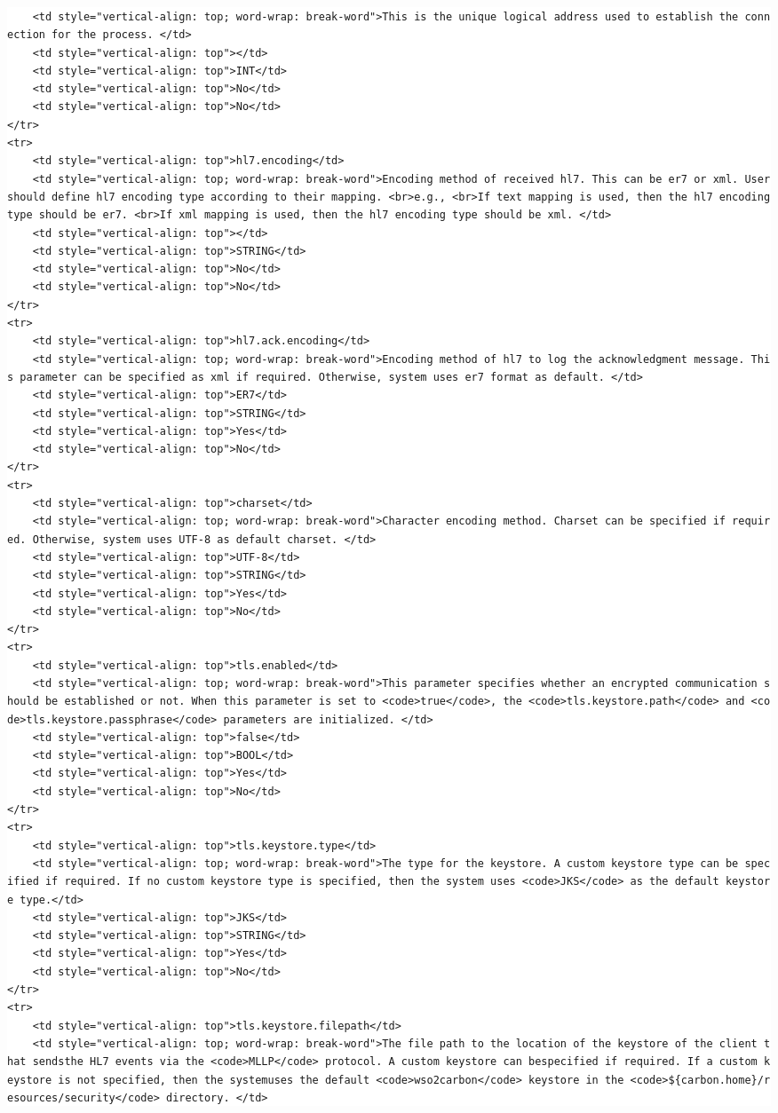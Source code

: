         <td style="vertical-align: top; word-wrap: break-word">This is the unique logical address used to establish the connection for the process. </td>
        <td style="vertical-align: top"></td>
        <td style="vertical-align: top">INT</td>
        <td style="vertical-align: top">No</td>
        <td style="vertical-align: top">No</td>
    </tr>
    <tr>
        <td style="vertical-align: top">hl7.encoding</td>
        <td style="vertical-align: top; word-wrap: break-word">Encoding method of received hl7. This can be er7 or xml. User should define hl7 encoding type according to their mapping. <br>e.g., <br>If text mapping is used, then the hl7 encoding type should be er7. <br>If xml mapping is used, then the hl7 encoding type should be xml. </td>
        <td style="vertical-align: top"></td>
        <td style="vertical-align: top">STRING</td>
        <td style="vertical-align: top">No</td>
        <td style="vertical-align: top">No</td>
    </tr>
    <tr>
        <td style="vertical-align: top">hl7.ack.encoding</td>
        <td style="vertical-align: top; word-wrap: break-word">Encoding method of hl7 to log the acknowledgment message. This parameter can be specified as xml if required. Otherwise, system uses er7 format as default. </td>
        <td style="vertical-align: top">ER7</td>
        <td style="vertical-align: top">STRING</td>
        <td style="vertical-align: top">Yes</td>
        <td style="vertical-align: top">No</td>
    </tr>
    <tr>
        <td style="vertical-align: top">charset</td>
        <td style="vertical-align: top; word-wrap: break-word">Character encoding method. Charset can be specified if required. Otherwise, system uses UTF-8 as default charset. </td>
        <td style="vertical-align: top">UTF-8</td>
        <td style="vertical-align: top">STRING</td>
        <td style="vertical-align: top">Yes</td>
        <td style="vertical-align: top">No</td>
    </tr>
    <tr>
        <td style="vertical-align: top">tls.enabled</td>
        <td style="vertical-align: top; word-wrap: break-word">This parameter specifies whether an encrypted communication should be established or not. When this parameter is set to <code>true</code>, the <code>tls.keystore.path</code> and <code>tls.keystore.passphrase</code> parameters are initialized. </td>
        <td style="vertical-align: top">false</td>
        <td style="vertical-align: top">BOOL</td>
        <td style="vertical-align: top">Yes</td>
        <td style="vertical-align: top">No</td>
    </tr>
    <tr>
        <td style="vertical-align: top">tls.keystore.type</td>
        <td style="vertical-align: top; word-wrap: break-word">The type for the keystore. A custom keystore type can be specified if required. If no custom keystore type is specified, then the system uses <code>JKS</code> as the default keystore type.</td>
        <td style="vertical-align: top">JKS</td>
        <td style="vertical-align: top">STRING</td>
        <td style="vertical-align: top">Yes</td>
        <td style="vertical-align: top">No</td>
    </tr>
    <tr>
        <td style="vertical-align: top">tls.keystore.filepath</td>
        <td style="vertical-align: top; word-wrap: break-word">The file path to the location of the keystore of the client that sendsthe HL7 events via the <code>MLLP</code> protocol. A custom keystore can bespecified if required. If a custom keystore is not specified, then the systemuses the default <code>wso2carbon</code> keystore in the <code>${carbon.home}/resources/security</code> directory. </td>
